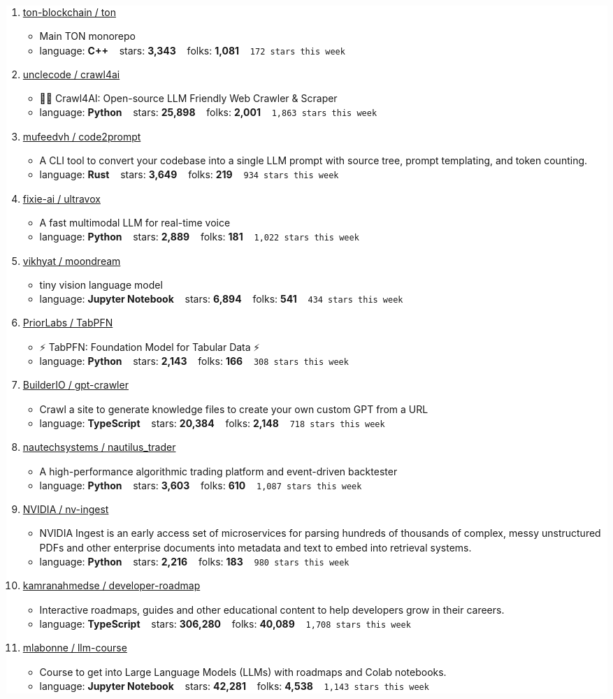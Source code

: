 1. [ton-blockchain / ton](https://github.com/ton-blockchain/ton)
    - Main TON monorepo
    - language: **C++** &nbsp;&nbsp; stars: **3,343** &nbsp;&nbsp; folks: **1,081**  &nbsp;&nbsp; `172 stars this week`

1. [unclecode / crawl4ai](https://github.com/unclecode/crawl4ai)
    - 🚀🤖 Crawl4AI: Open-source LLM Friendly Web Crawler & Scraper
    - language: **Python** &nbsp;&nbsp; stars: **25,898** &nbsp;&nbsp; folks: **2,001**  &nbsp;&nbsp; `1,863 stars this week`

1. [mufeedvh / code2prompt](https://github.com/mufeedvh/code2prompt)
    - A CLI tool to convert your codebase into a single LLM prompt with source tree, prompt templating, and token counting.
    - language: **Rust** &nbsp;&nbsp; stars: **3,649** &nbsp;&nbsp; folks: **219**  &nbsp;&nbsp; `934 stars this week`

1. [fixie-ai / ultravox](https://github.com/fixie-ai/ultravox)
    - A fast multimodal LLM for real-time voice
    - language: **Python** &nbsp;&nbsp; stars: **2,889** &nbsp;&nbsp; folks: **181**  &nbsp;&nbsp; `1,022 stars this week`

1. [vikhyat / moondream](https://github.com/vikhyat/moondream)
    - tiny vision language model
    - language: **Jupyter Notebook** &nbsp;&nbsp; stars: **6,894** &nbsp;&nbsp; folks: **541**  &nbsp;&nbsp; `434 stars this week`

1. [PriorLabs / TabPFN](https://github.com/PriorLabs/TabPFN)
    - ⚡ TabPFN: Foundation Model for Tabular Data ⚡
    - language: **Python** &nbsp;&nbsp; stars: **2,143** &nbsp;&nbsp; folks: **166**  &nbsp;&nbsp; `308 stars this week`

1. [BuilderIO / gpt-crawler](https://github.com/BuilderIO/gpt-crawler)
    - Crawl a site to generate knowledge files to create your own custom GPT from a URL
    - language: **TypeScript** &nbsp;&nbsp; stars: **20,384** &nbsp;&nbsp; folks: **2,148**  &nbsp;&nbsp; `718 stars this week`

1. [nautechsystems / nautilus_trader](https://github.com/nautechsystems/nautilus_trader)
    - A high-performance algorithmic trading platform and event-driven backtester
    - language: **Python** &nbsp;&nbsp; stars: **3,603** &nbsp;&nbsp; folks: **610**  &nbsp;&nbsp; `1,087 stars this week`

1. [NVIDIA / nv-ingest](https://github.com/NVIDIA/nv-ingest)
    - NVIDIA Ingest is an early access set of microservices for parsing hundreds of thousands of complex, messy unstructured PDFs and other enterprise documents into metadata and text to embed into retrieval systems.
    - language: **Python** &nbsp;&nbsp; stars: **2,216** &nbsp;&nbsp; folks: **183**  &nbsp;&nbsp; `980 stars this week`

1. [kamranahmedse / developer-roadmap](https://github.com/kamranahmedse/developer-roadmap)
    - Interactive roadmaps, guides and other educational content to help developers grow in their careers.
    - language: **TypeScript** &nbsp;&nbsp; stars: **306,280** &nbsp;&nbsp; folks: **40,089**  &nbsp;&nbsp; `1,708 stars this week`

1. [mlabonne / llm-course](https://github.com/mlabonne/llm-course)
    - Course to get into Large Language Models (LLMs) with roadmaps and Colab notebooks.
    - language: **Jupyter Notebook** &nbsp;&nbsp; stars: **42,281** &nbsp;&nbsp; folks: **4,538**  &nbsp;&nbsp; `1,143 stars this week`
